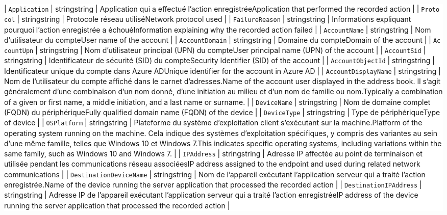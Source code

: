 | `Application` | <span data-ttu-id="cf7b3-129">string</span><span class="sxs-lookup"><span data-stu-id="cf7b3-129">string</span></span> | <span data-ttu-id="cf7b3-130">Application qui a effectué l’action enregistrée</span><span class="sxs-lookup"><span data-stu-id="cf7b3-130">Application that performed the recorded action</span></span> |
| `Protocol` | <span data-ttu-id="cf7b3-131">string</span><span class="sxs-lookup"><span data-stu-id="cf7b3-131">string</span></span> | <span data-ttu-id="cf7b3-132">Protocole réseau utilisé</span><span class="sxs-lookup"><span data-stu-id="cf7b3-132">Network protocol used</span></span> |
| `FailureReason` | <span data-ttu-id="cf7b3-133">string</span><span class="sxs-lookup"><span data-stu-id="cf7b3-133">string</span></span> | <span data-ttu-id="cf7b3-134">Informations expliquant pourquoi l’action enregistrée a échoué</span><span class="sxs-lookup"><span data-stu-id="cf7b3-134">Information explaining why the recorded action failed</span></span> |
| `AccountName` | <span data-ttu-id="cf7b3-135">string</span><span class="sxs-lookup"><span data-stu-id="cf7b3-135">string</span></span> | <span data-ttu-id="cf7b3-136">Nom d’utilisateur du compte</span><span class="sxs-lookup"><span data-stu-id="cf7b3-136">User name of the account</span></span> |
| `AccountDomain` | <span data-ttu-id="cf7b3-137">string</span><span class="sxs-lookup"><span data-stu-id="cf7b3-137">string</span></span> | <span data-ttu-id="cf7b3-138">Domaine du compte</span><span class="sxs-lookup"><span data-stu-id="cf7b3-138">Domain of the account</span></span> |
| `AccountUpn` | <span data-ttu-id="cf7b3-139">string</span><span class="sxs-lookup"><span data-stu-id="cf7b3-139">string</span></span> | <span data-ttu-id="cf7b3-140">Nom d’utilisateur principal (UPN) du compte</span><span class="sxs-lookup"><span data-stu-id="cf7b3-140">User principal name (UPN) of the account</span></span> |
| `AccountSid` | <span data-ttu-id="cf7b3-141">string</span><span class="sxs-lookup"><span data-stu-id="cf7b3-141">string</span></span> | <span data-ttu-id="cf7b3-142">Identificateur de sécurité (SID) du compte</span><span class="sxs-lookup"><span data-stu-id="cf7b3-142">Security Identifier (SID) of the account</span></span> |
| `AccountObjectId` | <span data-ttu-id="cf7b3-143">string</span><span class="sxs-lookup"><span data-stu-id="cf7b3-143">string</span></span> | <span data-ttu-id="cf7b3-144">Identificateur unique du compte dans Azure AD</span><span class="sxs-lookup"><span data-stu-id="cf7b3-144">Unique identifier for the account in Azure AD</span></span> |
| `AccountDisplayName` | <span data-ttu-id="cf7b3-145">string</span><span class="sxs-lookup"><span data-stu-id="cf7b3-145">string</span></span> | <span data-ttu-id="cf7b3-146">Nom de l’utilisateur du compte affiché dans le carnet d’adresses.</span><span class="sxs-lookup"><span data-stu-id="cf7b3-146">Name of the account user displayed in the address book.</span></span> <span data-ttu-id="cf7b3-147">Il s’agit généralement d’une combinaison d’un nom donné, d’une initiation au milieu et d’un nom de famille ou nom.</span><span class="sxs-lookup"><span data-stu-id="cf7b3-147">Typically a combination of a given or first name, a middle initiation, and a last name or surname.</span></span> |
| `DeviceName` | <span data-ttu-id="cf7b3-148">string</span><span class="sxs-lookup"><span data-stu-id="cf7b3-148">string</span></span> | <span data-ttu-id="cf7b3-149">Nom de domaine complet (FQDN) du périphérique</span><span class="sxs-lookup"><span data-stu-id="cf7b3-149">Fully qualified domain name (FQDN) of the device</span></span> |
| `DeviceType` | <span data-ttu-id="cf7b3-150">string</span><span class="sxs-lookup"><span data-stu-id="cf7b3-150">string</span></span> | <span data-ttu-id="cf7b3-151">Type de périphérique</span><span class="sxs-lookup"><span data-stu-id="cf7b3-151">Type of device</span></span> |
| `OSPlatform` | <span data-ttu-id="cf7b3-152">string</span><span class="sxs-lookup"><span data-stu-id="cf7b3-152">string</span></span> | <span data-ttu-id="cf7b3-153">Plateforme du système d’exploitation client s’exécutant sur la machine.</span><span class="sxs-lookup"><span data-stu-id="cf7b3-153">Platform of the operating system running on the machine.</span></span> <span data-ttu-id="cf7b3-154">Cela indique des systèmes d’exploitation spécifiques, y compris des variantes au sein d’une même famille, telles que Windows 10 et Windows 7.</span><span class="sxs-lookup"><span data-stu-id="cf7b3-154">This indicates specific operating systems, including variations within the same family, such as Windows 10 and Windows 7.</span></span> |
| `IPAddress` | <span data-ttu-id="cf7b3-155">string</span><span class="sxs-lookup"><span data-stu-id="cf7b3-155">string</span></span> | <span data-ttu-id="cf7b3-156">Adresse IP affectée au point de terminaison et utilisée pendant les communications réseau associées</span><span class="sxs-lookup"><span data-stu-id="cf7b3-156">IP address assigned to the endpoint and used during related network communications</span></span> |
| `DestinationDeviceName` | <span data-ttu-id="cf7b3-157">string</span><span class="sxs-lookup"><span data-stu-id="cf7b3-157">string</span></span> | <span data-ttu-id="cf7b3-158">Nom de l’appareil exécutant l’application serveur qui a traité l’action enregistrée.</span><span class="sxs-lookup"><span data-stu-id="cf7b3-158">Name of the device running the server application that processed the recorded action</span></span> |
| `DestinationIPAddress` | <span data-ttu-id="cf7b3-159">string</span><span class="sxs-lookup"><span data-stu-id="cf7b3-159">string</span></span> | <span data-ttu-id="cf7b3-160">Adresse IP de l’appareil exécutant l’application serveur qui a traité l’action enregistrée</span><span class="sxs-lookup"><span data-stu-id="cf7b3-160">IP address of the device running the server application that processed the recorded action</span></span> |